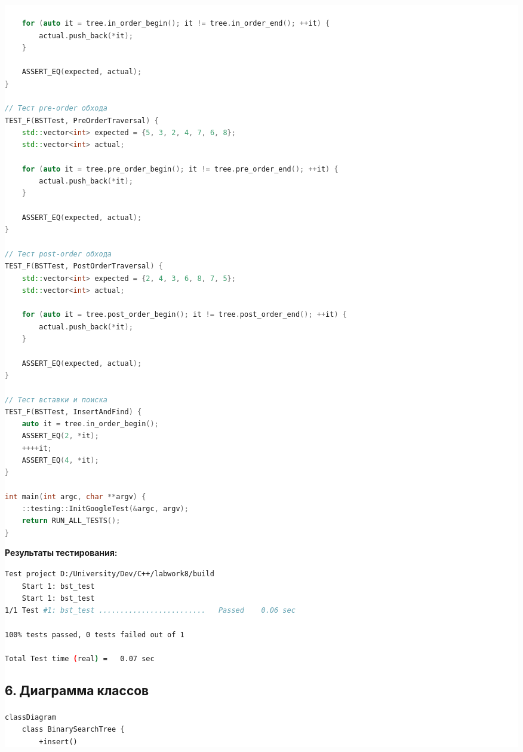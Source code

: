 ```cpp
    
    for (auto it = tree.in_order_begin(); it != tree.in_order_end(); ++it) {
        actual.push_back(*it);
    }
    
    ASSERT_EQ(expected, actual);
}

// Тест pre-order обхода
TEST_F(BSTTest, PreOrderTraversal) {
    std::vector<int> expected = {5, 3, 2, 4, 7, 6, 8};
    std::vector<int> actual;
    
    for (auto it = tree.pre_order_begin(); it != tree.pre_order_end(); ++it) {
        actual.push_back(*it);
    }
    
    ASSERT_EQ(expected, actual);
}

// Тест post-order обхода 
TEST_F(BSTTest, PostOrderTraversal) {
    std::vector<int> expected = {2, 4, 3, 6, 8, 7, 5};
    std::vector<int> actual;
    
    for (auto it = tree.post_order_begin(); it != tree.post_order_end(); ++it) {
        actual.push_back(*it);
    }
    
    ASSERT_EQ(expected, actual);
}

// Тест вставки и поиска
TEST_F(BSTTest, InsertAndFind) {
    auto it = tree.in_order_begin();
    ASSERT_EQ(2, *it);
    ++++it; 
    ASSERT_EQ(4, *it);
}

int main(int argc, char **argv) {
    ::testing::InitGoogleTest(&argc, argv);
    return RUN_ALL_TESTS();
}
```

**Результаты тестирования:**

```bash
Test project D:/University/Dev/C++/labwork8/build
    Start 1: bst_test
    Start 1: bst_test
1/1 Test #1: bst_test .........................   Passed    0.06 sec

100% tests passed, 0 tests failed out of 1

Total Test time (real) =   0.07 sec
```
## 6. Диаграмма классов
```mermaid
classDiagram
    class BinarySearchTree {
        +insert()
```